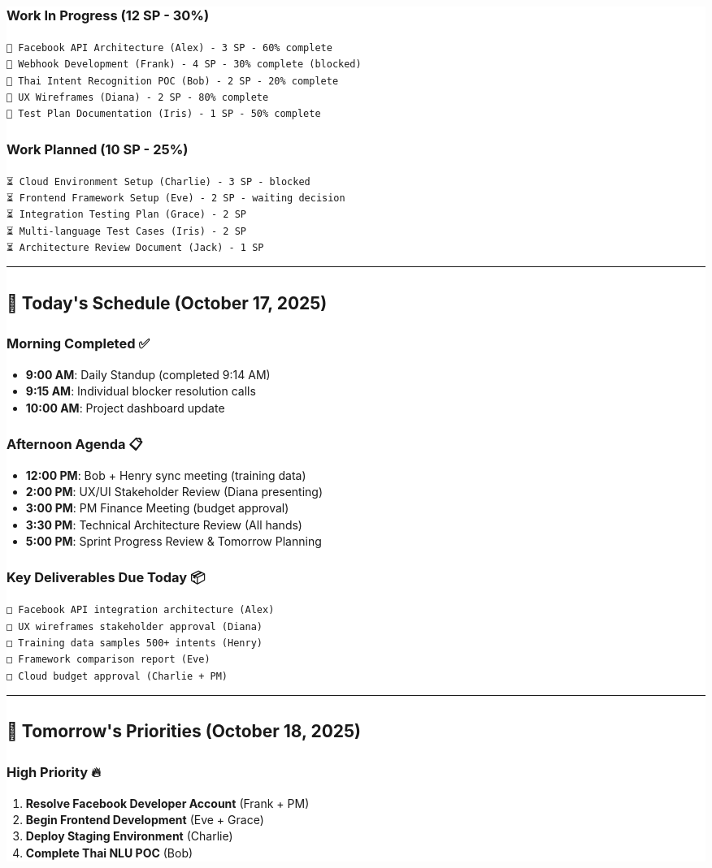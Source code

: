 ### Work In Progress (12 SP - 30%)
```
🔄 Facebook API Architecture (Alex) - 3 SP - 60% complete
🔄 Webhook Development (Frank) - 4 SP - 30% complete (blocked)
🔄 Thai Intent Recognition POC (Bob) - 2 SP - 20% complete  
🔄 UX Wireframes (Diana) - 2 SP - 80% complete
🔄 Test Plan Documentation (Iris) - 1 SP - 50% complete
```

### Work Planned (10 SP - 25%)
```
⏳ Cloud Environment Setup (Charlie) - 3 SP - blocked
⏳ Frontend Framework Setup (Eve) - 2 SP - waiting decision
⏳ Integration Testing Plan (Grace) - 2 SP
⏳ Multi-language Test Cases (Iris) - 2 SP
⏳ Architecture Review Document (Jack) - 1 SP
```

---

## 📅 Today's Schedule (October 17, 2025)

### Morning Completed ✅
- **9:00 AM**: Daily Standup (completed 9:14 AM)
- **9:15 AM**: Individual blocker resolution calls
- **10:00 AM**: Project dashboard update

### Afternoon Agenda 📋
- **12:00 PM**: Bob + Henry sync meeting (training data)
- **2:00 PM**: UX/UI Stakeholder Review (Diana presenting)
- **3:00 PM**: PM Finance Meeting (budget approval)
- **3:30 PM**: Technical Architecture Review (All hands)
- **5:00 PM**: Sprint Progress Review & Tomorrow Planning

### Key Deliverables Due Today 📦
```
□ Facebook API integration architecture (Alex)
□ UX wireframes stakeholder approval (Diana) 
□ Training data samples 500+ intents (Henry)
□ Framework comparison report (Eve)
□ Cloud budget approval (Charlie + PM)
```

---

## 🎯 Tomorrow's Priorities (October 18, 2025)

### High Priority 🔥
1. **Resolve Facebook Developer Account** (Frank + PM)
2. **Begin Frontend Development** (Eve + Grace)
3. **Deploy Staging Environment** (Charlie)
4. **Complete Thai NLU POC** (Bob)
